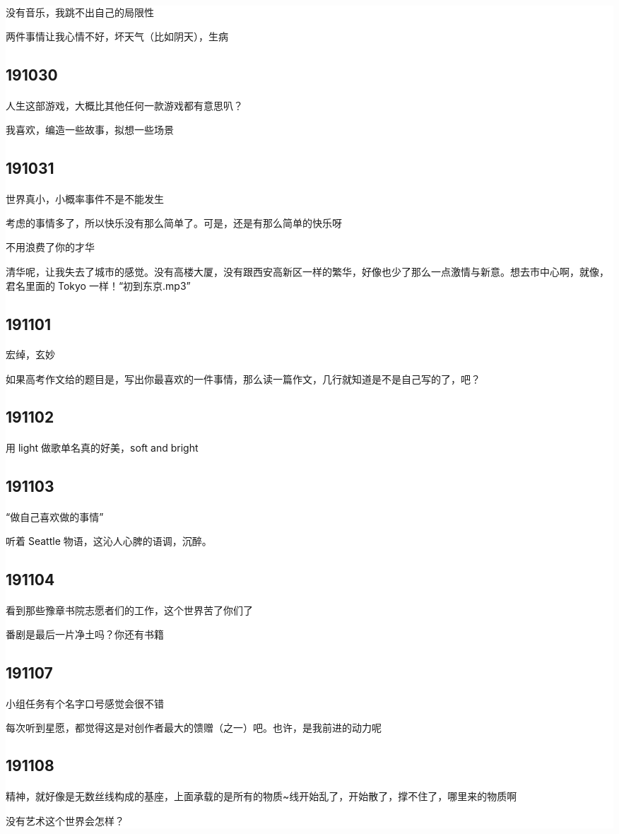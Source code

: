 没有音乐，我跳不出自己的局限性

两件事情让我心情不好，坏天气（比如阴天），生病

## 191030

人生这部游戏，大概比其他任何一款游戏都有意思叭？

我喜欢，编造一些故事，拟想一些场景

## 191031

世界真小，小概率事件不是不能发生

考虑的事情多了，所以快乐没有那么简单了。可是，还是有那么简单的快乐呀

不用浪费了你的才华

清华呢，让我失去了城市的感觉。没有高楼大厦，没有跟西安高新区一样的繁华，好像也少了那么一点激情与新意。想去市中心啊，就像，君名里面的 Tokyo 一样！“初到东京.mp3”

## 191101

宏绰，玄妙

如果高考作文给的题目是，写出你最喜欢的一件事情，那么读一篇作文，几行就知道是不是自己写的了，吧？

## 191102

用 light 做歌单名真的好美，soft and bright

## 191103

“做自己喜欢做的事情”

听着 Seattle 物语，这沁人心脾的语调，沉醉。

## 191104

看到那些豫章书院志愿者们的工作，这个世界苦了你们了

番剧是最后一片净土吗？你还有书籍

## 191107

小组任务有个名字口号感觉会很不错

每次听到星愿，都觉得这是对创作者最大的馈赠（之一）吧。也许，是我前进的动力呢

## 191108

精神，就好像是无数丝线构成的基座，上面承载的是所有的物质~线开始乱了，开始散了，撑不住了，哪里来的物质啊

没有艺术这个世界会怎样？
